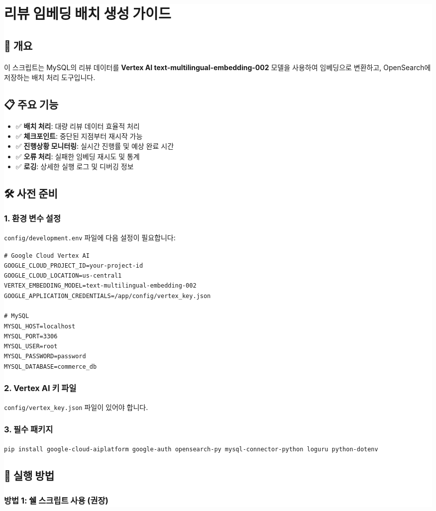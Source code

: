 # 리뷰 임베딩 배치 생성 가이드

## 🎯 개요

이 스크립트는 MySQL의 리뷰 데이터를 **Vertex AI text-multilingual-embedding-002** 모델을 사용하여 임베딩으로 변환하고, OpenSearch에 저장하는 배치 처리 도구입니다.

## 📋 주요 기능

- ✅ **배치 처리**: 대량 리뷰 데이터 효율적 처리
- ✅ **체크포인트**: 중단된 지점부터 재시작 가능
- ✅ **진행상황 모니터링**: 실시간 진행률 및 예상 완료 시간
- ✅ **오류 처리**: 실패한 임베딩 재시도 및 통계
- ✅ **로깅**: 상세한 실행 로그 및 디버깅 정보

## 🛠️ 사전 준비

### 1. **환경 변수 설정**

`config/development.env` 파일에 다음 설정이 필요합니다:

```env
# Google Cloud Vertex AI
GOOGLE_CLOUD_PROJECT_ID=your-project-id
GOOGLE_CLOUD_LOCATION=us-central1  
VERTEX_EMBEDDING_MODEL=text-multilingual-embedding-002
GOOGLE_APPLICATION_CREDENTIALS=/app/config/vertex_key.json

# MySQL
MYSQL_HOST=localhost
MYSQL_PORT=3306
MYSQL_USER=root
MYSQL_PASSWORD=password
MYSQL_DATABASE=commerce_db
```

### 2. **Vertex AI 키 파일**

`config/vertex_key.json` 파일이 있어야 합니다.

### 3. **필수 패키지**

```bash
pip install google-cloud-aiplatform google-auth opensearch-py mysql-connector-python loguru python-dotenv
```

## 🚀 실행 방법

### **방법 1: 쉘 스크립트 사용 (권장)**
